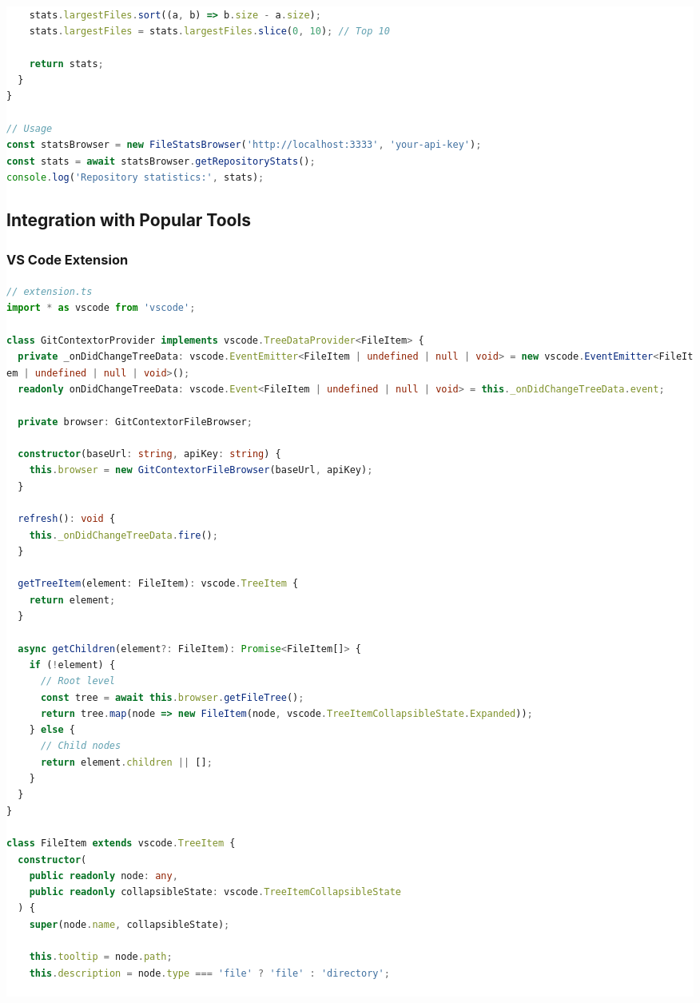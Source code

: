 ```javascript
    stats.largestFiles.sort((a, b) => b.size - a.size);
    stats.largestFiles = stats.largestFiles.slice(0, 10); // Top 10
    
    return stats;
  }
}

// Usage
const statsBrowser = new FileStatsBrowser('http://localhost:3333', 'your-api-key');
const stats = await statsBrowser.getRepositoryStats();
console.log('Repository statistics:', stats);
```

## Integration with Popular Tools

### VS Code Extension

```typescript
// extension.ts
import * as vscode from 'vscode';

class GitContextorProvider implements vscode.TreeDataProvider<FileItem> {
  private _onDidChangeTreeData: vscode.EventEmitter<FileItem | undefined | null | void> = new vscode.EventEmitter<FileItem | undefined | null | void>();
  readonly onDidChangeTreeData: vscode.Event<FileItem | undefined | null | void> = this._onDidChangeTreeData.event;

  private browser: GitContextorFileBrowser;

  constructor(baseUrl: string, apiKey: string) {
    this.browser = new GitContextorFileBrowser(baseUrl, apiKey);
  }

  refresh(): void {
    this._onDidChangeTreeData.fire();
  }

  getTreeItem(element: FileItem): vscode.TreeItem {
    return element;
  }

  async getChildren(element?: FileItem): Promise<FileItem[]> {
    if (!element) {
      // Root level
      const tree = await this.browser.getFileTree();
      return tree.map(node => new FileItem(node, vscode.TreeItemCollapsibleState.Expanded));
    } else {
      // Child nodes
      return element.children || [];
    }
  }
}

class FileItem extends vscode.TreeItem {
  constructor(
    public readonly node: any,
    public readonly collapsibleState: vscode.TreeItemCollapsibleState
  ) {
    super(node.name, collapsibleState);
    
    this.tooltip = node.path;
    this.description = node.type === 'file' ? 'file' : 'directory';
    
```
